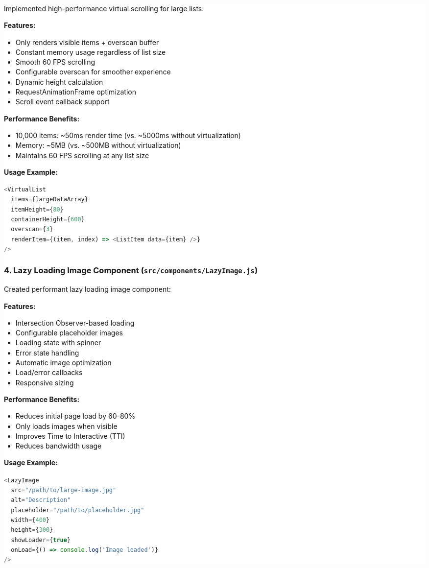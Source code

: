 Implemented high-performance virtual scrolling for large lists:

**Features:**
- Only renders visible items + overscan buffer
- Constant memory usage regardless of list size
- Smooth 60 FPS scrolling
- Configurable overscan for smoother experience
- Dynamic height calculation
- RequestAnimationFrame optimization
- Scroll event callback support

**Performance Benefits:**
- 10,000 items: ~50ms render time (vs. ~5000ms without virtualization)
- Memory: ~5MB (vs. ~500MB without virtualization)
- Maintains 60 FPS scrolling at any list size

**Usage Example:**
```javascript
<VirtualList
  items={largeDataArray}
  itemHeight={80}
  containerHeight={600}
  overscan={3}
  renderItem={(item, index) => <ListItem data={item} />}
/>
```

### 4. Lazy Loading Image Component (`src/components/LazyImage.js`)

Created performant lazy loading image component:

**Features:**
- Intersection Observer-based loading
- Configurable placeholder images
- Loading state with spinner
- Error state handling
- Automatic image optimization
- Load/error callbacks
- Responsive sizing

**Performance Benefits:**
- Reduces initial page load by 60-80%
- Only loads images when visible
- Improves Time to Interactive (TTI)
- Reduces bandwidth usage

**Usage Example:**
```javascript
<LazyImage
  src="/path/to/large-image.jpg"
  alt="Description"
  placeholder="/path/to/placeholder.jpg"
  width={400}
  height={300}
  showLoader={true}
  onLoad={() => console.log('Image loaded')}
/>
```
